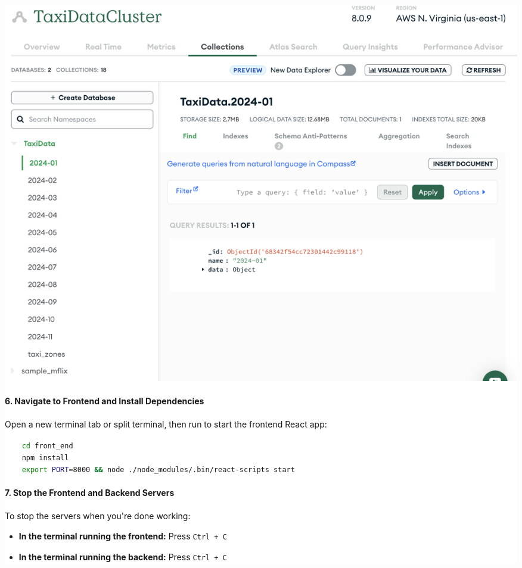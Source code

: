   ![Upload Data MongoDB](./assets/upload-data-mongodb2.png)


#### 6. Navigate to Frontend and Install Dependencies

Open a new terminal tab or split terminal, then run to start the frontend React app:

```bash
    cd front_end
    npm install
    export PORT=8000 && node ./node_modules/.bin/react-scripts start
```

#### 7. Stop the Frontend and Backend Servers

To stop the servers when you're done working:

- **In the terminal running the frontend:**
  Press `Ctrl + C`

- **In the terminal running the backend:**
  Press `Ctrl + C`
